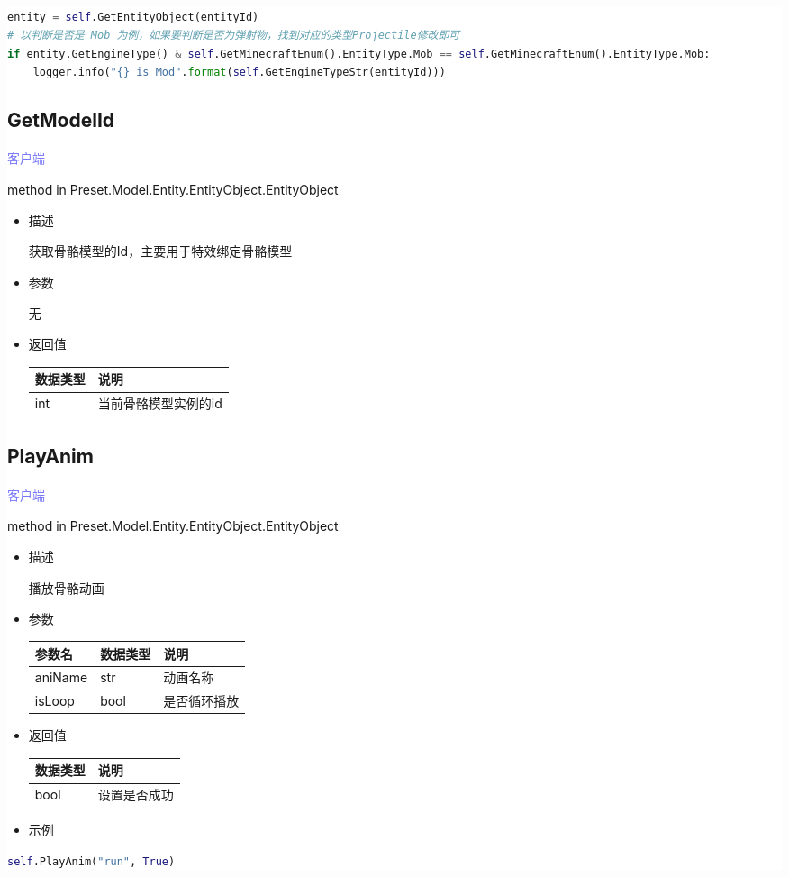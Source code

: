 ```python
entity = self.GetEntityObject(entityId)
# 以判断是否是 Mob 为例，如果要判断是否为弹射物，找到对应的类型Projectile修改即可
if entity.GetEngineType() & self.GetMinecraftEnum().EntityType.Mob == self.GetMinecraftEnum().EntityType.Mob:
    logger.info("{} is Mod".format(self.GetEngineTypeStr(entityId)))
```



## GetModelId

<span style="display:inline;color:#7575f9">客户端</span>

method in Preset.Model.Entity.EntityObject.EntityObject

- 描述

    获取骨骼模型的Id，主要用于特效绑定骨骼模型

- 参数

    无

- 返回值

    | <div style="width: 4em">数据类型</div> | 说明 |
    | :--- | :--- |
    | int | 当前骨骼模型实例的id |



## PlayAnim

<span style="display:inline;color:#7575f9">客户端</span>

method in Preset.Model.Entity.EntityObject.EntityObject

- 描述

    播放骨骼动画

- 参数

    | 参数名 | <div style="width: 4em">数据类型</div> | 说明 |
    | :--- | :--- | :--- |
    | aniName | str | 动画名称 |
    | isLoop | bool | 是否循环播放 |

- 返回值

    | <div style="width: 4em">数据类型</div> | 说明 |
    | :--- | :--- |
    | bool | 设置是否成功 |

- 示例

```python
self.PlayAnim("run", True)
```
